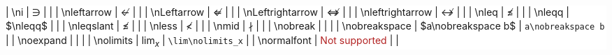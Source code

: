 | \ni                  | $\ni$                                                                                                                                                                 |                                                                                                                                                                                                 |
| \nleftarrow          | $\nleftarrow$                                                                                                                                                         |                                                                                                                                                                                                 |
| \nLeftarrow          | $\nLeftarrow$                                                                                                                                                         |                                                                                                                                                                                                 |
| \nLeftrightarrow     | $\nLeftrightarrow$                                                                                                                                                    |                                                                                                                                                                                                 |
| \nleftrightarrow     | $\nleftrightarrow$                                                                                                                                                    |                                                                                                                                                                                                 |
| \nleq                | $\nleq$                                                                                                                                                               |                                                                                                                                                                                                 |
| \nleqq               | $\nleqq$                                                                                                                                                              |                                                                                                                                                                                                 |
| \nleqslant           | $\nleqslant$                                                                                                                                                          |                                                                                                                                                                                                 |
| \nless               | $\nless$                                                                                                                                                              |                                                                                                                                                                                                 |
| \nmid                | $\nmid$                                                                                                                                                               |                                                                                                                                                                                                 |
| \nobreak             |                                                                                                                                                                       |                                                                                                                                                                                                 |
| \nobreakspace        | $a\nobreakspace b$                                                                                                                                                    | `a\nobreakspace b`                                                                                                                                                                              |
| \noexpand            |                                                                                                                                                                       |                                                                                                                                                                                                 |
| \nolimits            | $\lim\nolimits_x$                                                                                                                                                     | `\lim\nolimits_x`                                                                                                                                                                               |
| \normalfont          | <span style="color:firebrick;">Not supported</span>                                                                                                                   |                                                                                                                                                                                                 |